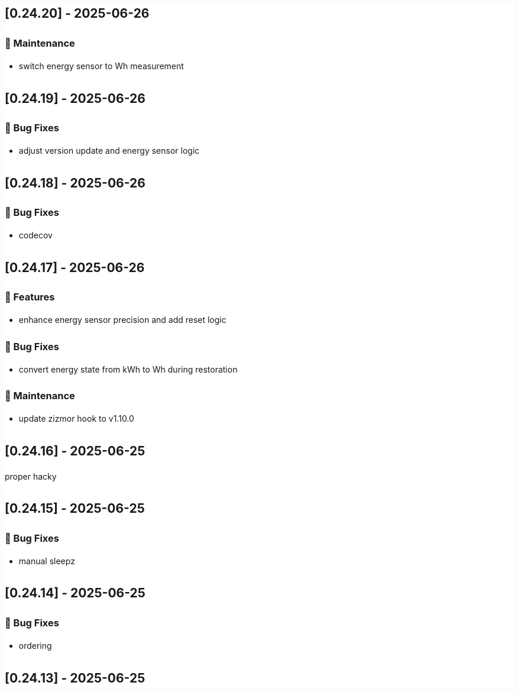 
## [0.24.20] - 2025-06-26

### 🧰 Maintenance
- switch energy sensor to Wh measurement


## [0.24.19] - 2025-06-26

### 🐛 Bug Fixes
- adjust version update and energy sensor logic


## [0.24.18] - 2025-06-26

### 🐛 Bug Fixes
- codecov


## [0.24.17] - 2025-06-26

### 🚀 Features
- enhance energy sensor precision and add reset logic
### 🐛 Bug Fixes
- convert energy state from kWh to Wh during restoration
### 🧰 Maintenance
- update zizmor hook to v1.10.0


## [0.24.16] - 2025-06-25

proper hacky


## [0.24.15] - 2025-06-25

### 🐛 Bug Fixes
- manual sleepz


## [0.24.14] - 2025-06-25

### 🐛 Bug Fixes
- ordering


## [0.24.13] - 2025-06-25

